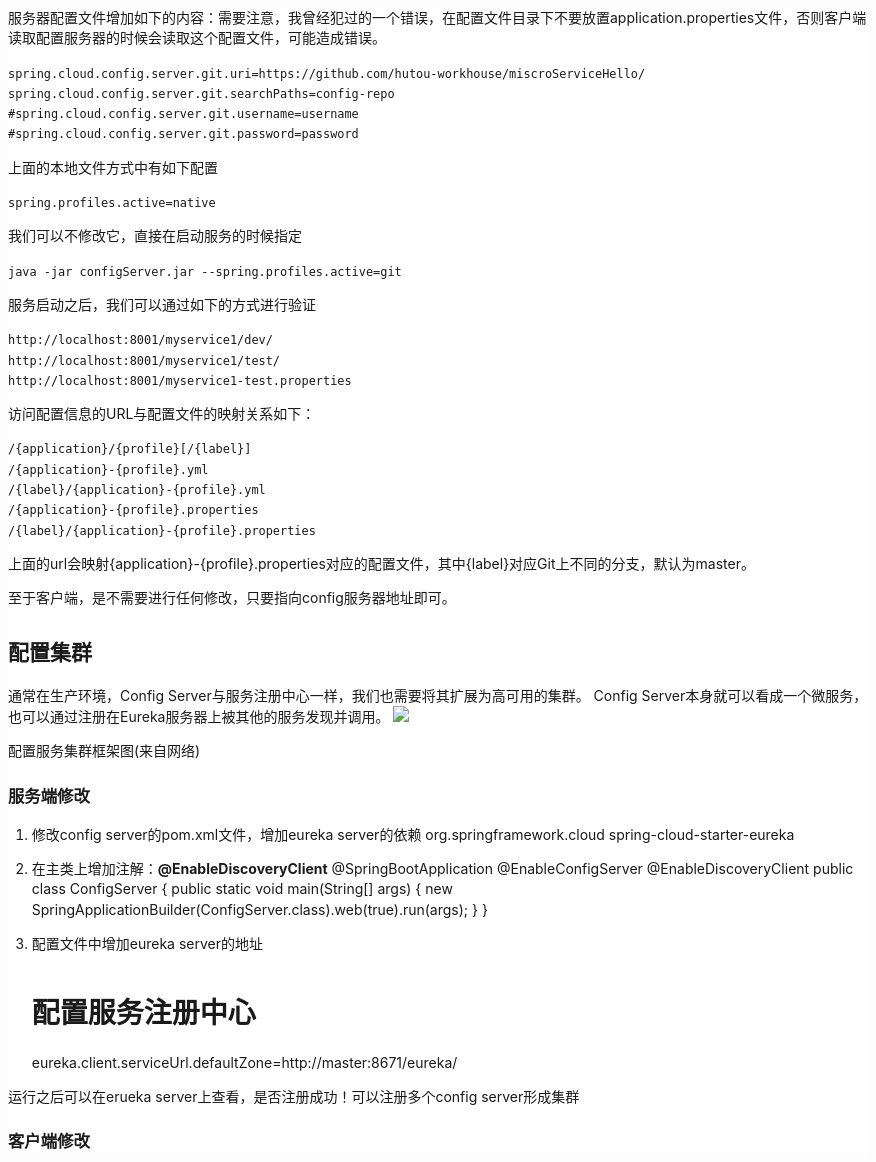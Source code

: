 服务器配置文件增加如下的内容：需要注意，我曾经犯过的一个错误，在配置文件目录下不要放置application.properties文件，否则客户端读取配置服务器的时候会读取这个配置文件，可能造成错误。

    spring.cloud.config.server.git.uri=https://github.com/hutou-workhouse/miscroServiceHello/
    spring.cloud.config.server.git.searchPaths=config-repo
    #spring.cloud.config.server.git.username=username
    #spring.cloud.config.server.git.password=password

上面的本地文件方式中有如下配置

    spring.profiles.active=native

我们可以不修改它，直接在启动服务的时候指定

    java -jar configServer.jar --spring.profiles.active=git

服务启动之后，我们可以通过如下的方式进行验证

    http://localhost:8001/myservice1/dev/
    http://localhost:8001/myservice1/test/
    http://localhost:8001/myservice1-test.properties

访问配置信息的URL与配置文件的映射关系如下：

    /{application}/{profile}[/{label}]
    /{application}-{profile}.yml
    /{label}/{application}-{profile}.yml
    /{application}-{profile}.properties
    /{label}/{application}-{profile}.properties

上面的url会映射{application}-{profile}.properties对应的配置文件，其中{label}对应Git上不同的分支，默认为master。

至于客户端，是不需要进行任何修改，只要指向config服务器地址即可。

## 配置集群

通常在生产环境，Config Server与服务注册中心一样，我们也需要将其扩展为高可用的集群。
Config Server本身就可以看成一个微服务，也可以通过注册在Eureka服务器上被其他的服务发现并调用。
![](/wp-content/uploads/2017/07/1499506033.png) 
 
   配置服务集群框架图(来自网络) 
  
 

### 服务端修改

1. 修改config server的pom.xml文件，增加eureka server的依赖
         <dependency>
             <groupId>org.springframework.cloud</groupId>
             <artifactId>spring-cloud-starter-eureka</artifactId>
         </dependency>

2. 在主类上增加注解：**@EnableDiscoveryClient**
    @SpringBootApplication
    @EnableConfigServer
    @EnableDiscoveryClient
    public class ConfigServer {
     public static void main(String[] args) {
         new SpringApplicationBuilder(ConfigServer.class).web(true).run(args);
     }
    }

3. 配置文件中增加eureka server的地址
    # 配置服务注册中心
    eureka.client.serviceUrl.defaultZone=http://master:8671/eureka/

运行之后可以在erueka server上查看，是否注册成功！可以注册多个config server形成集群

### 客户端修改